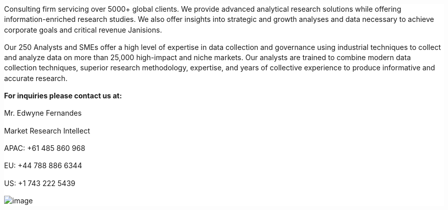Consulting firm servicing over 5000+ global clients. We provide advanced analytical research solutions while offering information-enriched research studies.&nbsp;</span>We also offer insights into strategic and growth analyses and data necessary to achieve corporate goals and critical revenue Janisions.</p><p><span class="">Our 250 Analysts and SMEs offer a high level of expertise in data collection and governance using industrial techniques to collect and analyze data on more than 25,000 high-impact and niche markets. Our analysts are trained to combine modern data collection techniques, superior research methodology, expertise, and years of collective experience to produce informative and accurate research.</span></p><p><strong>For inquiries please contact us at:</strong></p><p>Mr. Edwyne Fernandes</p><p>Market Research Intellect</p><p>APAC: +61 485 860 968</p><p>EU: +44 788 886 6344</p><p>US: +1 743 222 5439</p>
![image](https://github.com/user-attachments/assets/3a444e99-ea7a-4733-8438-b8b21db11ef7)
